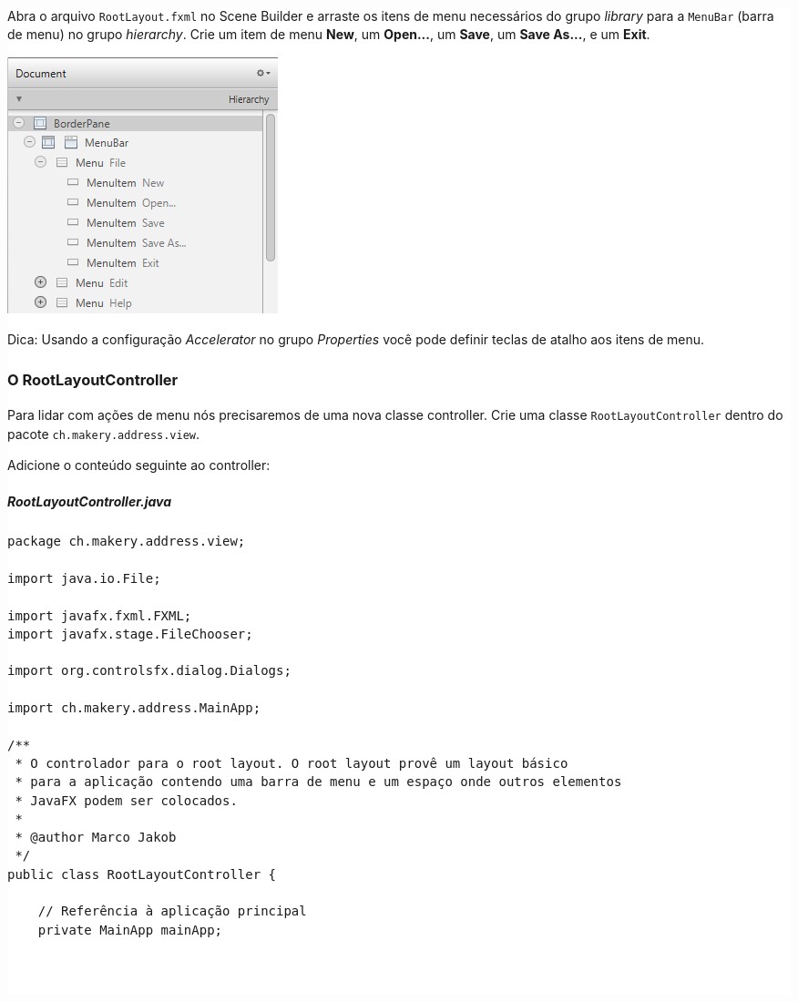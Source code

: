 Abra o arquivo `RootLayout.fxml` no Scene Builder e arraste os itens de menu necessários do grupo *library* para a `MenuBar` (barra de menu) no grupo *hierarchy*. Crie um item de menu **New**, um **Open...**, um **Save**, um **Save As...**, e um **Exit**.

![Add Menu Items](/assets/library/javafx-8-tutorial/part5/add-menu-items.png)

Dica: Usando a configuração *Accelerator* no grupo *Properties* você pode definir teclas de atalho aos itens de menu.


### O RootLayoutController

Para lidar com ações de menu nós precisaremos de uma nova classe controller. Crie uma classe `RootLayoutController` dentro do pacote `ch.makery.address.view`. 

Adicione o conteúdo seguinte ao controller:


##### RootLayoutController.java

<pre class="prettyprint lang-java pre-scrollable">
package ch.makery.address.view;

import java.io.File;

import javafx.fxml.FXML;
import javafx.stage.FileChooser;

import org.controlsfx.dialog.Dialogs;

import ch.makery.address.MainApp;

/**
 * O controlador para o root layout. O root layout provê um layout básico
 * para a aplicação contendo uma barra de menu e um espaço onde outros elementos
 * JavaFX podem ser colocados.
 * 
 * @author Marco Jakob
 */
public class RootLayoutController {

    // Referência à aplicação principal
    private MainApp mainApp;
